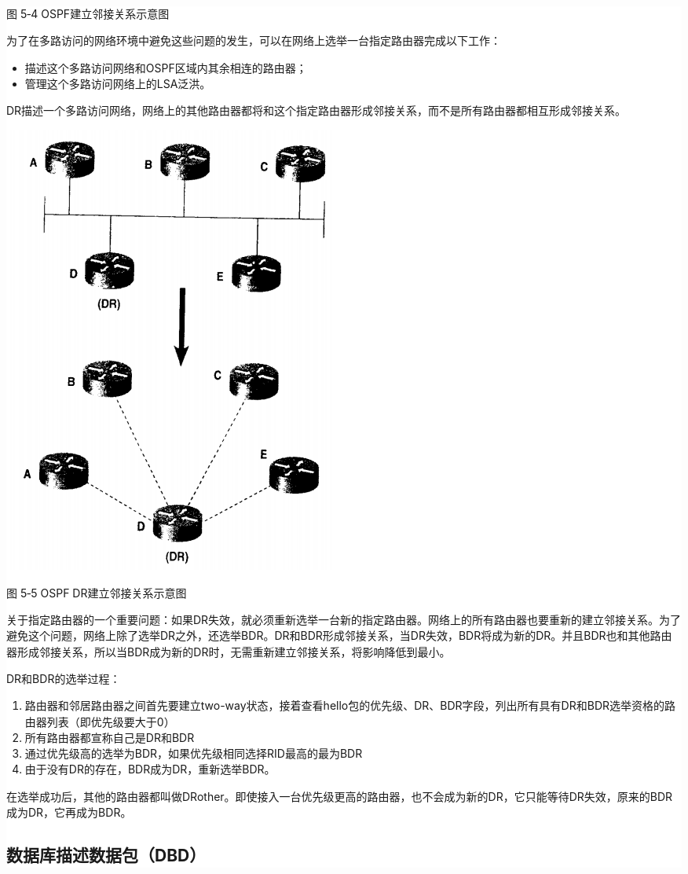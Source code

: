 图 5‑4 OSPF建立邻接关系示意图

为了在多路访问的网络环境中避免这些问题的发生，可以在网络上选举一台指定路由器完成以下工作：

- 描述这个多路访问网络和OSPF区域内其余相连的路由器；
- 管理这个多路访问网络上的LSA泛洪。

DR描述一个多路访问网络，网络上的其他路由器都将和这个指定路由器形成邻接关系，而不是所有路由器都相互形成邻接关系。

![](CCNPDAY5/918bbd34de401fb354a5d2baa15db59a.png)

图 5‑5 OSPF DR建立邻接关系示意图

关于指定路由器的一个重要问题：如果DR失效，就必须重新选举一台新的指定路由器。网络上的所有路由器也要重新的建立邻接关系。为了避免这个问题，网络上除了选举DR之外，还选举BDR。DR和BDR形成邻接关系，当DR失效，BDR将成为新的DR。并且BDR也和其他路由器形成邻接关系，所以当BDR成为新的DR时，无需重新建立邻接关系，将影响降低到最小。

DR和BDR的选举过程：

1. 路由器和邻居路由器之间首先要建立two-way状态，接着查看hello包的优先级、DR、BDR字段，列出所有具有DR和BDR选举资格的路由器列表（即优先级要大于0）
2. 所有路由器都宣称自己是DR和BDR
3. 通过优先级高的选举为BDR，如果优先级相同选择RID最高的最为BDR
4. 由于没有DR的存在，BDR成为DR，重新选举BDR。

在选举成功后，其他的路由器都叫做DRother。即使接入一台优先级更高的路由器，也不会成为新的DR，它只能等待DR失效，原来的BDR成为DR，它再成为BDR。

## 数据库描述数据包（DBD）
